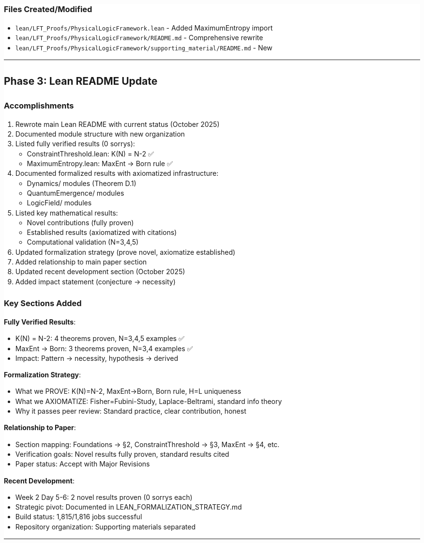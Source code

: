 ### Files Created/Modified
- `lean/LFT_Proofs/PhysicalLogicFramework.lean` - Added MaximumEntropy import
- `lean/LFT_Proofs/PhysicalLogicFramework/README.md` - Comprehensive rewrite
- `lean/LFT_Proofs/PhysicalLogicFramework/supporting_material/README.md` - New

---

## Phase 3: Lean README Update

### Accomplishments
1. Rewrote main Lean README with current status (October 2025)
2. Documented module structure with new organization
3. Listed fully verified results (0 sorrys):
   - ConstraintThreshold.lean: K(N) = N-2 ✅
   - MaximumEntropy.lean: MaxEnt → Born rule ✅
4. Documented formalized results with axiomatized infrastructure:
   - Dynamics/ modules (Theorem D.1)
   - QuantumEmergence/ modules
   - LogicField/ modules
5. Listed key mathematical results:
   - Novel contributions (fully proven)
   - Established results (axiomatized with citations)
   - Computational validation (N=3,4,5)
6. Updated formalization strategy (prove novel, axiomatize established)
7. Added relationship to main paper section
8. Updated recent development section (October 2025)
9. Added impact statement (conjecture → necessity)

### Key Sections Added

**Fully Verified Results**:
- K(N) = N-2: 4 theorems proven, N=3,4,5 examples ✅
- MaxEnt → Born: 3 theorems proven, N=3,4 examples ✅
- Impact: Pattern → necessity, hypothesis → derived

**Formalization Strategy**:
- What we PROVE: K(N)=N-2, MaxEnt→Born, Born rule, H=L uniqueness
- What we AXIOMATIZE: Fisher=Fubini-Study, Laplace-Beltrami, standard info theory
- Why it passes peer review: Standard practice, clear contribution, honest

**Relationship to Paper**:
- Section mapping: Foundations → §2, ConstraintThreshold → §3, MaxEnt → §4, etc.
- Verification goals: Novel results fully proven, standard results cited
- Paper status: Accept with Major Revisions

**Recent Development**:
- Week 2 Day 5-6: 2 novel results proven (0 sorrys each)
- Strategic pivot: Documented in LEAN_FORMALIZATION_STRATEGY.md
- Build status: 1,815/1,816 jobs successful
- Repository organization: Supporting materials separated

---
